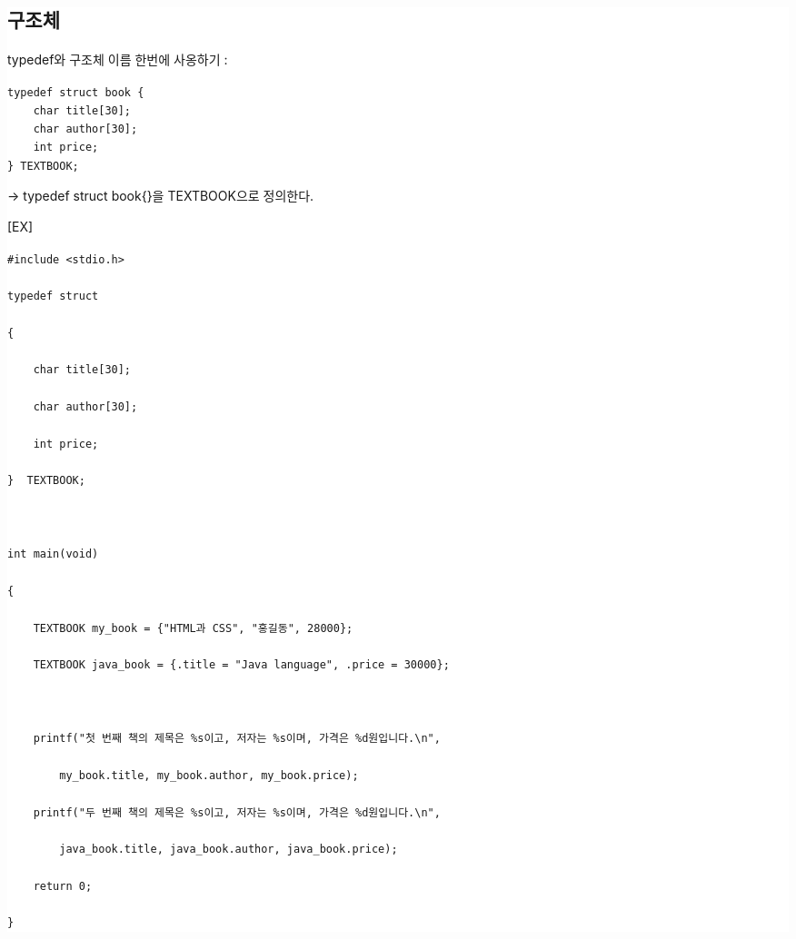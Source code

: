 ## 구조체
typedef와 구조체 이름 한번에 사옹하기 :

~~~
typedef struct book {
    char title[30];
    char author[30];
    int price;
} TEXTBOOK;
~~~

-> typedef struct book{}을 TEXTBOOK으로 정의한다.

[EX]
~~~
#include <stdio.h>  

typedef struct

{

    char title[30];

    char author[30];

    int price;

}  TEXTBOOK;  

 

int main(void)

{

    TEXTBOOK my_book = {"HTML과 CSS", "홍길동", 28000};

    TEXTBOOK java_book = {.title = "Java language", .price = 30000};  

 

    printf("첫 번째 책의 제목은 %s이고, 저자는 %s이며, 가격은 %d원입니다.\n",

        my_book.title, my_book.author, my_book.price);

    printf("두 번째 책의 제목은 %s이고, 저자는 %s이며, 가격은 %d원입니다.\n",

        java_book.title, java_book.author, java_book.price);

    return 0;

}
~~~
